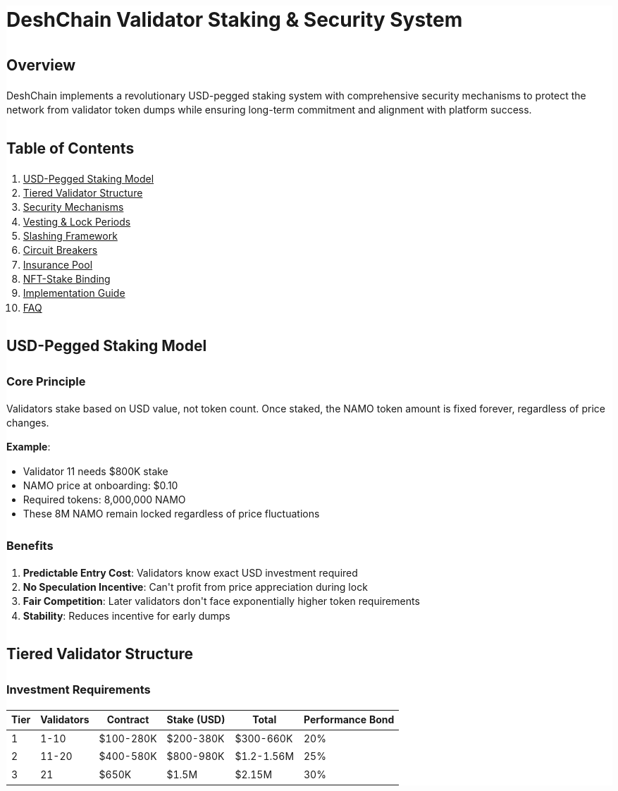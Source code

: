 # DeshChain Validator Staking & Security System

## Overview

DeshChain implements a revolutionary USD-pegged staking system with comprehensive security mechanisms to protect the network from validator token dumps while ensuring long-term commitment and alignment with platform success.

## Table of Contents

1. [USD-Pegged Staking Model](#usd-pegged-staking-model)
2. [Tiered Validator Structure](#tiered-validator-structure)
3. [Security Mechanisms](#security-mechanisms)
4. [Vesting & Lock Periods](#vesting--lock-periods)
5. [Slashing Framework](#slashing-framework)
6. [Circuit Breakers](#circuit-breakers)
7. [Insurance Pool](#insurance-pool)
8. [NFT-Stake Binding](#nft-stake-binding)
9. [Implementation Guide](#implementation-guide)
10. [FAQ](#faq)

## USD-Pegged Staking Model

### Core Principle

Validators stake based on USD value, not token count. Once staked, the NAMO token amount is fixed forever, regardless of price changes.

**Example**:
- Validator 11 needs $800K stake
- NAMO price at onboarding: $0.10
- Required tokens: 8,000,000 NAMO
- These 8M NAMO remain locked regardless of price fluctuations

### Benefits

1. **Predictable Entry Cost**: Validators know exact USD investment required
2. **No Speculation Incentive**: Can't profit from price appreciation during lock
3. **Fair Competition**: Later validators don't face exponentially higher token requirements
4. **Stability**: Reduces incentive for early dumps

## Tiered Validator Structure

### Investment Requirements

| Tier | Validators | Contract | Stake (USD) | Total | Performance Bond |
|------|------------|----------|-------------|-------|------------------|
| 1 | 1-10 | $100-280K | $200-380K | $300-660K | 20% |
| 2 | 11-20 | $400-580K | $800-980K | $1.2-1.56M | 25% |
| 3 | 21 | $650K | $1.5M | $2.15M | 30% |
